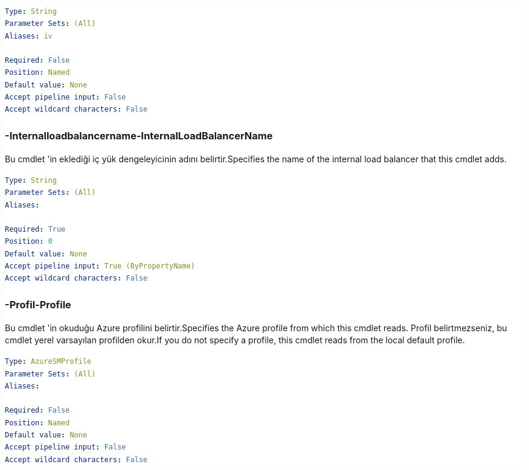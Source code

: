 ```yaml
Type: String
Parameter Sets: (All)
Aliases: iv

Required: False
Position: Named
Default value: None
Accept pipeline input: False
Accept wildcard characters: False
```

### <span data-ttu-id="46352-132">-Internalloadbalancername</span><span class="sxs-lookup"><span data-stu-id="46352-132">-InternalLoadBalancerName</span></span>
<span data-ttu-id="46352-133">Bu cmdlet 'in eklediği iç yük dengeleyicinin adını belirtir.</span><span class="sxs-lookup"><span data-stu-id="46352-133">Specifies the name of the internal load balancer that this cmdlet adds.</span></span>

```yaml
Type: String
Parameter Sets: (All)
Aliases: 

Required: True
Position: 0
Default value: None
Accept pipeline input: True (ByPropertyName)
Accept wildcard characters: False
```

### <span data-ttu-id="46352-134">-Profil</span><span class="sxs-lookup"><span data-stu-id="46352-134">-Profile</span></span>
<span data-ttu-id="46352-135">Bu cmdlet 'in okuduğu Azure profilini belirtir.</span><span class="sxs-lookup"><span data-stu-id="46352-135">Specifies the Azure profile from which this cmdlet reads.</span></span>
<span data-ttu-id="46352-136">Profil belirtmezseniz, bu cmdlet yerel varsayılan profilden okur.</span><span class="sxs-lookup"><span data-stu-id="46352-136">If you do not specify a profile, this cmdlet reads from the local default profile.</span></span>

```yaml
Type: AzureSMProfile
Parameter Sets: (All)
Aliases: 

Required: False
Position: Named
Default value: None
Accept pipeline input: False
Accept wildcard characters: False
```
